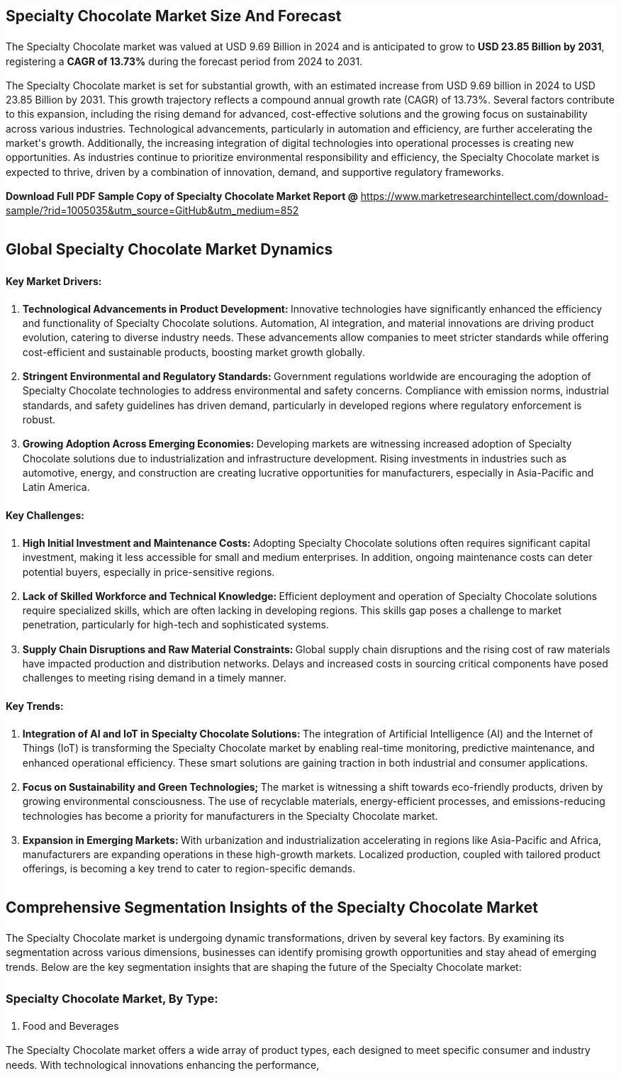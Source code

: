<h2>Specialty Chocolate Market Size And Forecast</h2><p>The Specialty Chocolate market was valued at USD 9.69 Billion in 2024 and is anticipated to grow to <strong>USD 23.85 Billion by 2031</strong>, registering a <strong>CAGR of 13.73%</strong> during the forecast period from 2024 to 2031.</p><p>The Specialty Chocolate market is set for substantial growth, with an estimated increase from USD 9.69 billion in 2024 to USD 23.85 Billion by 2031. This growth trajectory reflects a compound annual growth rate (CAGR) of 13.73%. Several factors contribute to this expansion, including the rising demand for advanced, cost-effective solutions and the growing focus on sustainability across various industries. Technological advancements, particularly in automation and efficiency, are further accelerating the market's growth. Additionally, the increasing integration of digital technologies into operational processes is creating new opportunities. As industries continue to prioritize environmental responsibility and efficiency, the Specialty Chocolate market is expected to thrive, driven by a combination of innovation, demand, and supportive regulatory frameworks.</p><p><strong>Download Full PDF Sample Copy of Specialty Chocolate Market Report @</strong>&nbsp;<a href="https://www.marketresearchintellect.com/download-sample/?rid=1005035&amp;utm_source=GitHub&amp;utm_medium=852">https://www.marketresearchintellect.com/download-sample/?rid=1005035&amp;utm_source=GitHub&amp;utm_medium=852</a></p><h2>Global Specialty Chocolate Market Dynamics</h2><h4><strong>Key Market Drivers:</strong></h4><ol><li><p><strong>Technological Advancements in Product Development:&nbsp;</strong>Innovative technologies have significantly enhanced the efficiency and functionality of Specialty Chocolate solutions. Automation, AI integration, and material innovations are driving product evolution, catering to diverse industry needs. These advancements allow companies to meet stricter standards while offering cost-efficient and sustainable products, boosting market growth globally.</p></li><li><p><strong>Stringent Environmental and Regulatory Standards:&nbsp;</strong>Government regulations worldwide are encouraging the adoption of Specialty Chocolate technologies to address environmental and safety concerns. Compliance with emission norms, industrial standards, and safety guidelines has driven demand, particularly in developed regions where regulatory enforcement is robust.</p></li><li><p><strong>Growing Adoption Across Emerging Economies:&nbsp;</strong>Developing markets are witnessing increased adoption of Specialty Chocolate solutions due to industrialization and infrastructure development. Rising investments in industries such as automotive, energy, and construction are creating lucrative opportunities for manufacturers, especially in Asia-Pacific and Latin America.</p></li></ol><h4><strong>Key Challenges:</strong></h4><ol><li><p><strong>High Initial Investment and Maintenance Costs:&nbsp;</strong>Adopting Specialty Chocolate solutions often requires significant capital investment, making it less accessible for small and medium enterprises. In addition, ongoing maintenance costs can deter potential buyers, especially in price-sensitive regions.</p></li><li><p><strong>Lack of Skilled Workforce and Technical Knowledge:&nbsp;</strong>Efficient deployment and operation of Specialty Chocolate solutions require specialized skills, which are often lacking in developing regions. This skills gap poses a challenge to market penetration, particularly for high-tech and sophisticated systems.</p></li><li><p><strong>Supply Chain Disruptions and Raw Material Constraints:&nbsp;</strong>Global supply chain disruptions and the rising cost of raw materials have impacted production and distribution networks. Delays and increased costs in sourcing critical components have posed challenges to meeting rising demand in a timely manner.</p></li></ol><h4><strong>Key Trends:</strong></h4><ol><li><p><strong>Integration of AI and IoT in Specialty Chocolate Solutions:&nbsp;</strong>The integration of Artificial Intelligence (AI) and the Internet of Things (IoT) is transforming the Specialty Chocolate market by enabling real-time monitoring, predictive maintenance, and enhanced operational efficiency. These smart solutions are gaining traction in both industrial and consumer applications.</p></li><li><p><strong>Focus on Sustainability and Green Technologies;&nbsp;</strong>The market is witnessing a shift towards eco-friendly products, driven by growing environmental consciousness. The use of recyclable materials, energy-efficient processes, and emissions-reducing technologies has become a priority for manufacturers in the Specialty Chocolate market.</p></li><li><p><strong>Expansion in Emerging Markets:&nbsp;</strong>With urbanization and industrialization accelerating in regions like Asia-Pacific and Africa, manufacturers are expanding operations in these high-growth markets. Localized production, coupled with tailored product offerings, is becoming a key trend to cater to region-specific demands.</p></li></ol><div class="article-main__content" data-test-id="publishing-text-block"><h2>Comprehensive Segmentation Insights of the Specialty Chocolate Market</h2><p>The Specialty Chocolate market is undergoing dynamic transformations, driven by several key factors. By examining its segmentation across various dimensions, businesses can identify promising growth opportunities and stay ahead of emerging trends. Below are the key segmentation insights that are shaping the future of the Specialty Chocolate market:</p><h3><strong>Specialty Chocolate Market, By Type:<br /></strong></h3><ol><li>Food and Beverages</li></ol><p>The Specialty Chocolate market offers a wide array of product types, each designed to meet specific consumer and industry needs. With technological innovations enhancing the performance,